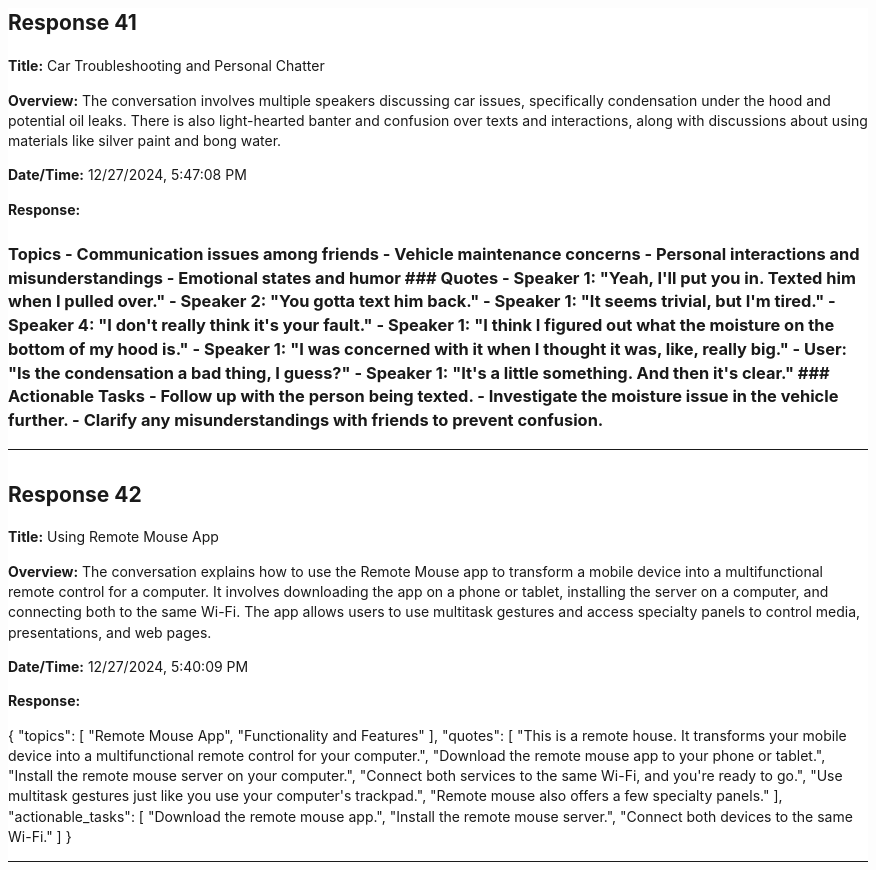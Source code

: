 
## Response 41

**Title:** Car Troubleshooting and Personal Chatter

**Overview:** The conversation involves multiple speakers discussing car issues, specifically condensation under the hood and potential oil leaks. There is also light-hearted banter and confusion over texts and interactions, along with discussions about using materials like silver paint and bong water.

**Date/Time:** 12/27/2024, 5:47:08 PM

**Response:**

### Topics - Communication issues among friends - Vehicle maintenance concerns - Personal interactions and misunderstandings - Emotional states and humor  ### Quotes - **Speaker 1:** "Yeah, I'll put you in. Texted him when I pulled over." - **Speaker 2:** "You gotta text him back." - **Speaker 1:** "It seems trivial, but I'm tired." - **Speaker 4:** "I don't really think it's your fault." - **Speaker 1:** "I think I figured out what the moisture on the bottom of my hood is." - **Speaker 1:** "I was concerned with it when I thought it was, like, really big." - **User:** "Is the condensation a bad thing, I guess?" - **Speaker 1:** "It's a little something. And then it's clear."  ### Actionable Tasks - Follow up with the person being texted. - Investigate the moisture issue in the vehicle further. - Clarify any misunderstandings with friends to prevent confusion.

---

## Response 42

**Title:** Using Remote Mouse App

**Overview:** The conversation explains how to use the Remote Mouse app to transform a mobile device into a multifunctional remote control for a computer. It involves downloading the app on a phone or tablet, installing the server on a computer, and connecting both to the same Wi-Fi. The app allows users to use multitask gestures and access specialty panels to control media, presentations, and web pages.

**Date/Time:** 12/27/2024, 5:40:09 PM

**Response:**

{   "topics": [     "Remote Mouse App",     "Functionality and Features"   ],   "quotes": [     "This is a remote house. It transforms your mobile device into a multifunctional remote control for your computer.",     "Download the remote mouse app to your phone or tablet.",     "Install the remote mouse server on your computer.",     "Connect both services to the same Wi-Fi, and you're ready to go.",     "Use multitask gestures just like you use your computer's trackpad.",     "Remote mouse also offers a few specialty panels."   ],   "actionable_tasks": [     "Download the remote mouse app.",     "Install the remote mouse server.",     "Connect both devices to the same Wi-Fi."   ] }

---